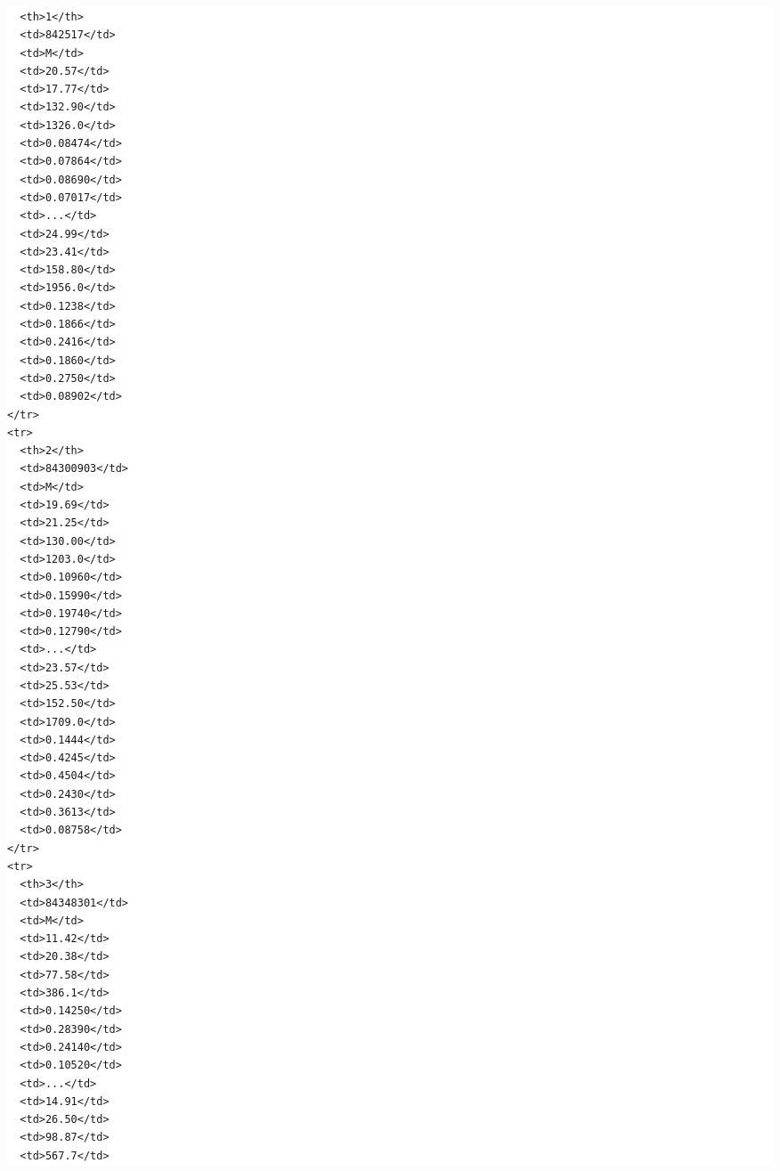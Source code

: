       <th>1</th>
      <td>842517</td>
      <td>M</td>
      <td>20.57</td>
      <td>17.77</td>
      <td>132.90</td>
      <td>1326.0</td>
      <td>0.08474</td>
      <td>0.07864</td>
      <td>0.08690</td>
      <td>0.07017</td>
      <td>...</td>
      <td>24.99</td>
      <td>23.41</td>
      <td>158.80</td>
      <td>1956.0</td>
      <td>0.1238</td>
      <td>0.1866</td>
      <td>0.2416</td>
      <td>0.1860</td>
      <td>0.2750</td>
      <td>0.08902</td>
    </tr>
    <tr>
      <th>2</th>
      <td>84300903</td>
      <td>M</td>
      <td>19.69</td>
      <td>21.25</td>
      <td>130.00</td>
      <td>1203.0</td>
      <td>0.10960</td>
      <td>0.15990</td>
      <td>0.19740</td>
      <td>0.12790</td>
      <td>...</td>
      <td>23.57</td>
      <td>25.53</td>
      <td>152.50</td>
      <td>1709.0</td>
      <td>0.1444</td>
      <td>0.4245</td>
      <td>0.4504</td>
      <td>0.2430</td>
      <td>0.3613</td>
      <td>0.08758</td>
    </tr>
    <tr>
      <th>3</th>
      <td>84348301</td>
      <td>M</td>
      <td>11.42</td>
      <td>20.38</td>
      <td>77.58</td>
      <td>386.1</td>
      <td>0.14250</td>
      <td>0.28390</td>
      <td>0.24140</td>
      <td>0.10520</td>
      <td>...</td>
      <td>14.91</td>
      <td>26.50</td>
      <td>98.87</td>
      <td>567.7</td>
